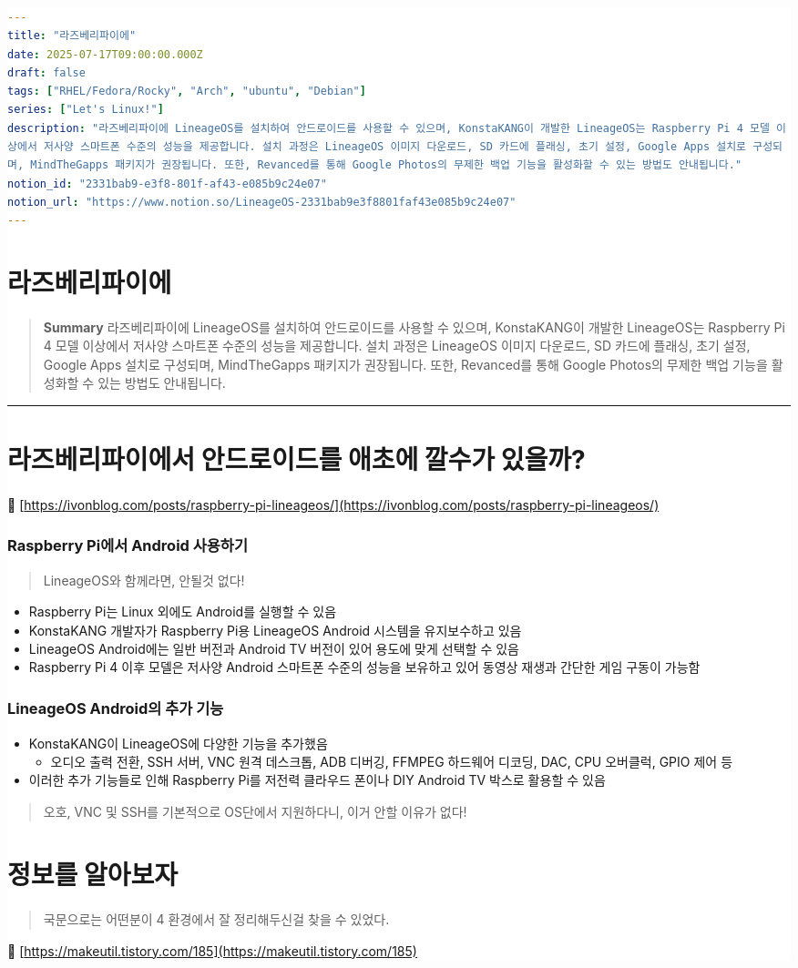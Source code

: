 ```yaml
---
title: "라즈베리파이에"
date: 2025-07-17T09:00:00.000Z
draft: false
tags: ["RHEL/Fedora/Rocky", "Arch", "ubuntu", "Debian"]
series: ["Let's Linux!"]
description: "라즈베리파이에 LineageOS를 설치하여 안드로이드를 사용할 수 있으며, KonstaKANG이 개발한 LineageOS는 Raspberry Pi 4 모델 이상에서 저사양 스마트폰 수준의 성능을 제공합니다. 설치 과정은 LineageOS 이미지 다운로드, SD 카드에 플래싱, 초기 설정, Google Apps 설치로 구성되며, MindTheGapps 패키지가 권장됩니다. 또한, Revanced를 통해 Google Photos의 무제한 백업 기능을 활성화할 수 있는 방법도 안내됩니다."
notion_id: "2331bab9-e3f8-801f-af43-e085b9c24e07"
notion_url: "https://www.notion.so/LineageOS-2331bab9e3f8801faf43e085b9c24e07"
---
```


# 라즈베리파이에

> **Summary**
> 라즈베리파이에 LineageOS를 설치하여 안드로이드를 사용할 수 있으며, KonstaKANG이 개발한 LineageOS는 Raspberry Pi 4 모델 이상에서 저사양 스마트폰 수준의 성능을 제공합니다. 설치 과정은 LineageOS 이미지 다운로드, SD 카드에 플래싱, 초기 설정, Google Apps 설치로 구성되며, MindTheGapps 패키지가 권장됩니다. 또한, Revanced를 통해 Google Photos의 무제한 백업 기능을 활성화할 수 있는 방법도 안내됩니다.

---

# 라즈베리파이에서 안드로이드를 애초에 깔수가 있을까?

🔗 [https://ivonblog.com/posts/raspberry-pi-lineageos/](https://ivonblog.com/posts/raspberry-pi-lineageos/)

### Raspberry Pi에서 Android 사용하기

> LineageOS와 함께라면, 안될것 없다!

- Raspberry Pi는 Linux 외에도 Android를 실행할 수 있음
- KonstaKANG 개발자가 Raspberry Pi용 LineageOS Android 시스템을 유지보수하고 있음
- LineageOS Android에는 일반 버전과 Android TV 버전이 있어 용도에 맞게 선택할 수 있음
- Raspberry Pi 4 이후 모델은 저사양 Android 스마트폰 수준의 성능을 보유하고 있어 동영상 재생과 간단한 게임 구동이 가능함
### LineageOS Android의 추가 기능

- KonstaKANG이 LineageOS에 다양한 기능을 추가했음
  - 오디오 출력 전환, SSH 서버, VNC 원격 데스크톱, ADB 디버깅, FFMPEG 하드웨어 디코딩, DAC, CPU 오버클럭, GPIO 제어 등
- 이러한 추가 기능들로 인해 Raspberry Pi를 저전력 클라우드 폰이나 DIY Android TV 박스로 활용할 수 있음

> 오호, VNC 및 SSH를 기본적으로 OS단에서 지원하다니, 이거 안할 이유가 없다!

# 정보를 알아보자

> 국문으로는 어떤분이 4 환경에서 잘 정리해두신걸 찾을 수 있었다.

🔗 [https://makeutil.tistory.com/185](https://makeutil.tistory.com/185)

